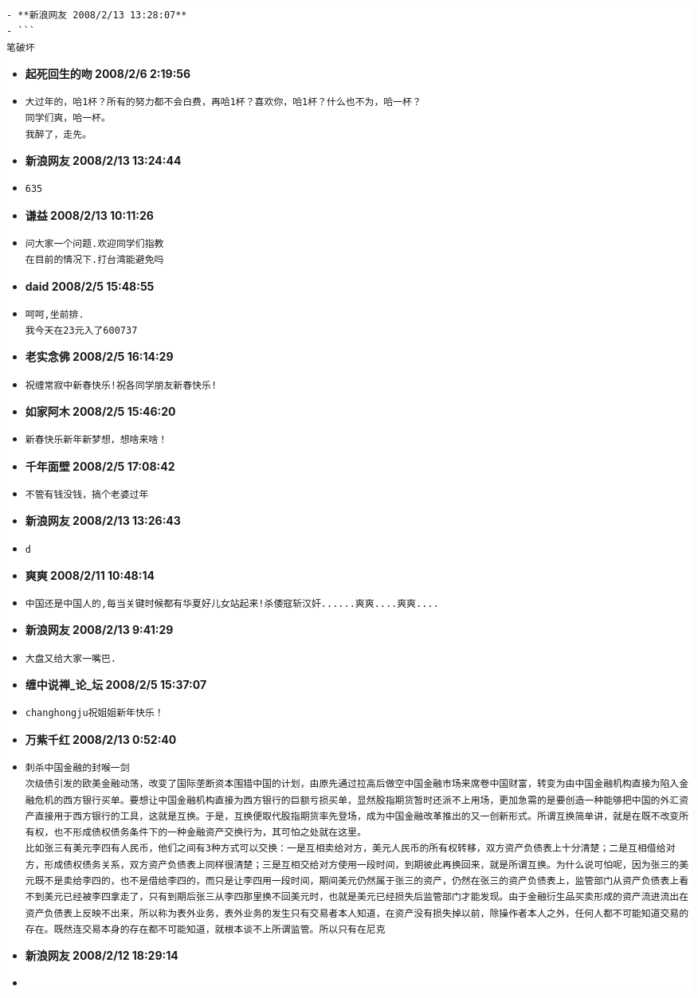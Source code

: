   ```
- **新浪网友 2008/2/13 13:28:07**
- ```
  笔破坏
  ```
- **起死回生的吻 2008/2/6 2:19:56**
- ```
  大过年的，哈1杯？所有的努力都不会白费，再哈1杯？喜欢你，哈1杯？什么也不为，哈一杯？
  同学们爽，哈一杯。
  我醉了，走先。
  ```
- **新浪网友 2008/2/13 13:24:44**
- ```
  635
  ```
- **谦益 2008/2/13 10:11:26**
- ```
  问大家一个问题.欢迎同学们指教
  在目前的情况下.打台湾能避免吗
  ```
- **daid 2008/2/5 15:48:55**
- ```
  呵呵,坐前排.
  我今天在23元入了600737
  ```
- **老实念佛 2008/2/5 16:14:29**
- ```
  祝缠常寂中新春快乐!祝各同学朋友新春快乐!
  ```
- **如家阿木 2008/2/5 15:46:20**
- ```
  新春快乐新年新梦想，想啥来啥！
  ```
- **千年面壁 2008/2/5 17:08:42**
- ```
  不管有钱没钱，搞个老婆过年
  ```
- **新浪网友 2008/2/13 13:26:43**
- ```
  d
  ```
- **爽爽 2008/2/11 10:48:14**
- ```
  中国还是中国人的,每当关键时候都有华夏好儿女站起来!杀倭寇斩汉奸......爽爽....爽爽....
  ```
- **新浪网友 2008/2/13 9:41:29**
- ```
  大盘又给大家一嘴巴.
  ```
- **缠中说禅_论_坛 2008/2/5 15:37:07**
- ```
  changhongju祝姐姐新年快乐！
  ```
- **万紫千红 2008/2/13 0:52:40**
- ```
  刺杀中国金融的封喉一剑
  次级债引发的欧美金融动荡，改变了国际垄断资本围猎中国的计划，由原先通过拉高后做空中国金融市场来席卷中国财富，转变为由中国金融机构直接为陷入金融危机的西方银行买单。要想让中国金融机构直接为西方银行的巨额亏损买单，显然股指期货暂时还派不上用场，更加急需的是要创造一种能够把中国的外汇资产直接用于西方银行的工具，这就是互换。于是，互换便取代股指期货率先登场，成为中国金融改革推出的又一创新形式。所谓互换简单讲，就是在既不改变所有权，也不形成债权债务条件下的一种金融资产交换行为，其可怕之处就在这里。
  比如张三有美元李四有人民币，他们之间有3种方式可以交换：一是互相卖给对方，美元人民币的所有权转移，双方资产负债表上十分清楚；二是互相借给对方，形成债权债务关系，双方资产负债表上同样很清楚；三是互相交给对方使用一段时间，到期彼此再换回来，就是所谓互换。为什么说可怕呢，因为张三的美元既不是卖给李四的，也不是借给李四的，而只是让李四用一段时间，期间美元仍然属于张三的资产，仍然在张三的资产负债表上，监管部门从资产负债表上看不到美元已经被李四拿走了，只有到期后张三从李四那里换不回美元时，也就是美元已经损失后监管部门才能发现。由于金融衍生品买卖形成的资产流进流出在资产负债表上反映不出来，所以称为表外业务，表外业务的发生只有交易者本人知道，在资产没有损失掉以前，除操作者本人之外，任何人都不可能知道交易的存在。既然连交易本身的存在都不可能知道，就根本谈不上所谓监管。所以只有在尼克
  ```
- **新浪网友 2008/2/12 18:29:14**
- ```